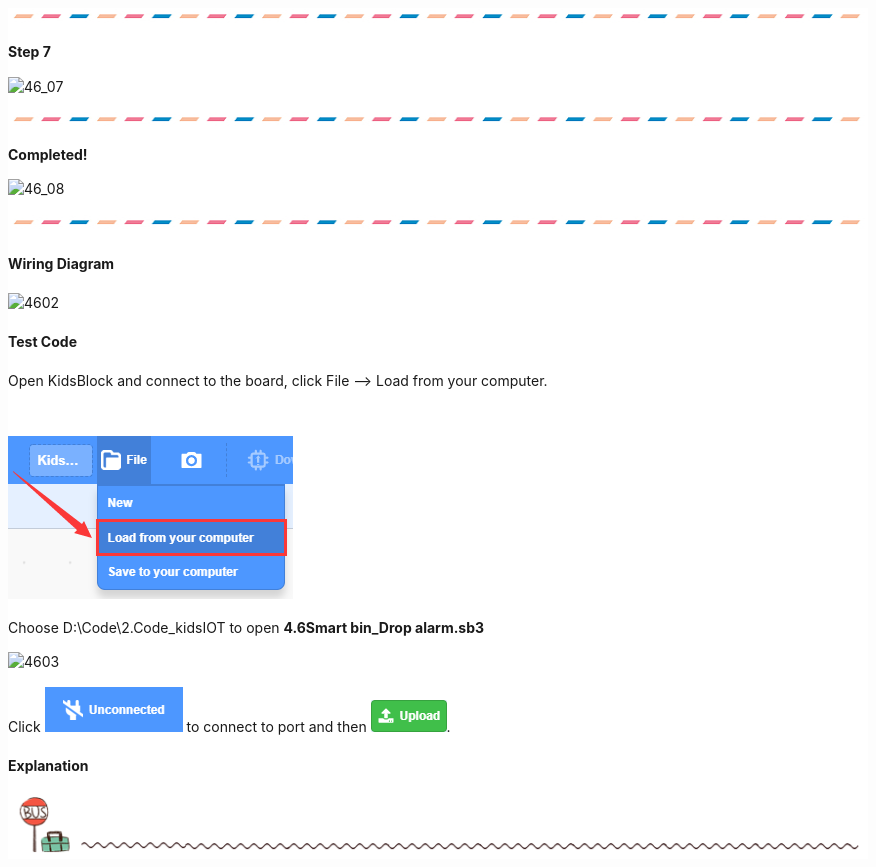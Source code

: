 ![line1](media/line1.png)

**Step 7**

![46_07](media/46_07.png)

![line1](media/line1.png)

**Completed!**

![46_08](media/46_08.png)

![line1](media/line1.png)

#### Wiring Diagram

![4602](media/4602.png)

#### Test Code

Open KidsBlock and connect to the board, click File --> Load from your computer.

![3111](media/3111.png)

Choose D:\Code\2.Code_kidsIOT to open **4.6Smart bin_Drop alarm.sb3**

![4603](media/4603.png)

Click ![3209](media/3209.png) to connect to port and then ![2210](media/2210.png).

#### Explanation

![5top](media/5top.png)
